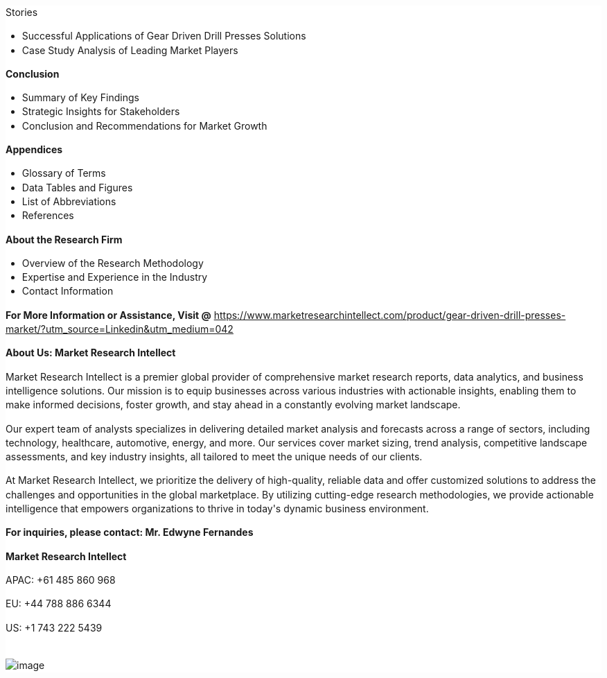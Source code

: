 Stories</strong></p><ul><li>Successful Applications of Gear Driven Drill Presses Solutions</li><li>Case Study Analysis of Leading Market Players</li></ul><p><strong>Conclusion</strong></p><ul><li>Summary of Key Findings</li><li>Strategic Insights for Stakeholders</li><li>Conclusion and Recommendations for Market Growth</li></ul><p><strong>Appendices</strong></p><ul><li>Glossary of Terms</li><li>Data Tables and Figures</li><li>List of Abbreviations</li><li>References</li></ul><p><strong>About the Research Firm</strong></p><ul><li>Overview of the Research Methodology</li><li>Expertise and Experience in the Industry</li><li>Contact Information</li></ul></div><div class="article-main__content" data-test-id="publishing-text-block"><p><span class="font-[700]"><strong>For More Information or Assistance, Visit @</strong>&nbsp;<a href="https://www.marketresearchintellect.com/product/gear-driven-drill-presses-market/?utm_source=Linkedin&utm_medium=042">https://www.marketresearchintellect.com/product/gear-driven-drill-presses-market/?utm_source=Linkedin&utm_medium=042</a></span></p><p><strong>About Us: Market Research Intellect</strong></p><p>Market Research Intellect is a premier global provider of comprehensive market research reports, data analytics, and business intelligence solutions. Our mission is to equip businesses across various industries with actionable insights, enabling them to make informed decisions, foster growth, and stay ahead in a constantly evolving market landscape.</p><p>Our expert team of analysts specializes in delivering detailed market analysis and forecasts across a range of sectors, including technology, healthcare, automotive, energy, and more. Our services cover market sizing, trend analysis, competitive landscape assessments, and key industry insights, all tailored to meet the unique needs of our clients.</p><p>At Market Research Intellect, we prioritize the delivery of high-quality, reliable data and offer customized solutions to address the challenges and opportunities in the global marketplace. By utilizing cutting-edge research methodologies, we provide actionable intelligence that empowers organizations to thrive in today's dynamic business environment.</p><p><strong>For inquiries, please contact: Mr. Edwyne Fernandes</strong></p><p><strong>Market Research Intellect</strong></p><p>APAC: +61 485 860 968</p><p>EU: +44 788 886 6344</p><p>US: +1 743 222 5439</p></div><div class="article-main__content" data-test-id="publishing-text-block">&nbsp;</div>
![image](https://github.com/user-attachments/assets/9084eb35-a8be-4e59-80d2-5db8610bf46e)
